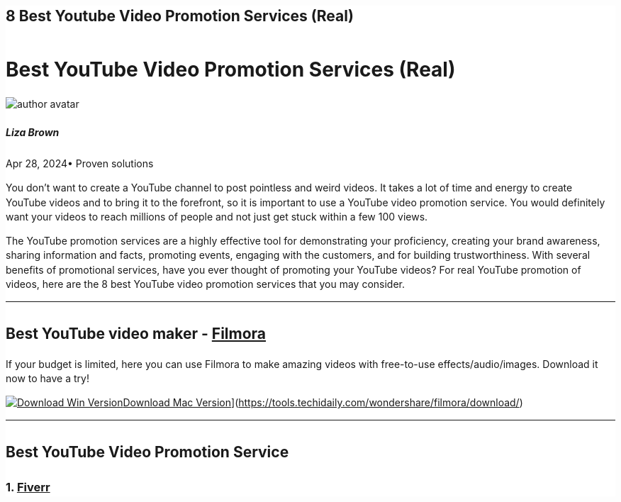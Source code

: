 <ins class="adsbygoogle"
     style="display:block"
     data-ad-format="autorelaxed"
     data-ad-client="ca-pub-7571918770474297"
     data-ad-slot="1223367746"></ins>

<ins class="adsbygoogle"
     style="display:block"
     data-ad-format="autorelaxed"
     data-ad-client="ca-pub-7571918770474297"
     data-ad-slot="1223367746"></ins>

## 8 Best Youtube Video Promotion Services (Real)

# Best YouTube Video Promotion Services (Real)

![author avatar](https://lh5.googleusercontent.com/-AIMmjowaFs4/AAAAAAAAAAI/AAAAAAAAABc/Y5UmwDaI7HU/s250-c-k/photo.jpg)

##### Liza Brown

 Apr 28, 2024• Proven solutions

You don’t want to create a YouTube channel to post pointless and weird videos. It takes a lot of time and energy to create YouTube videos and to bring it to the forefront, so it is important to use a YouTube video promotion service. You would definitely want your videos to reach millions of people and not just get stuck within a few 100 views.

The YouTube promotion services are a highly effective tool for demonstrating your proficiency, creating your brand awareness, sharing information and facts, promoting events, engaging with the customers, and for building trustworthiness. With several benefits of promotional services, have you ever thought of promoting your YouTube videos? For real YouTube promotion of videos, here are the 8 best YouTube video promotion services that you may consider.

---

## Best YouTube video maker - [Filmora](https://tools.techidaily.com/wondershare/filmora/download/)

If your budget is limited, here you can use Filmora to make amazing videos with free-to-use effects/audio/images. Download it now to have a try!

[![Download Win Version](https://images.wondershare.com/filmora/guide/download-btn-win.jpg)](https://tools.techidaily.com/wondershare/filmora/download/)[Download Mac Version](https://images.wondershare.com/filmora/guide/download-btn-mac.jpg)](https://tools.techidaily.com/wondershare/filmora/download/)

---

## Best YouTube Video Promotion Service

### 1. [Fiverr](https://www.fiverr.com/gigs/youtube-promotion)
